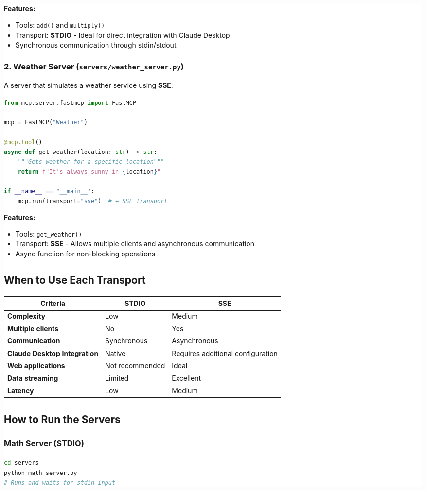 **Features:**
- Tools: `add()` and `multiply()`
- Transport: **STDIO** - Ideal for direct integration with Claude Desktop
- Synchronous communication through stdin/stdout

### 2. Weather Server (`servers/weather_server.py`)

A server that simulates a weather service using **SSE**:

```python
from mcp.server.fastmcp import FastMCP

mcp = FastMCP("Weather")

@mcp.tool()
async def get_weather(location: str) -> str:
    """Gets weather for a specific location"""
    return f"It's always sunny in {location}"

if __name__ == "__main__":
    mcp.run(transport="sse")  # ← SSE Transport
```

**Features:**
- Tools: `get_weather()`
- Transport: **SSE** - Allows multiple clients and asynchronous communication
- Async function for non-blocking operations

## When to Use Each Transport

| Criteria | STDIO | SSE |
|----------|-------|-----|
| **Complexity** | Low | Medium |
| **Multiple clients** | No | Yes |
| **Communication** | Synchronous | Asynchronous |
| **Claude Desktop Integration** | Native | Requires additional configuration |
| **Web applications** | Not recommended | Ideal |
| **Data streaming** | Limited | Excellent |
| **Latency** | Low | Medium |

## How to Run the Servers

### Math Server (STDIO)
```bash
cd servers
python math_server.py
# Runs and waits for stdin input
```
